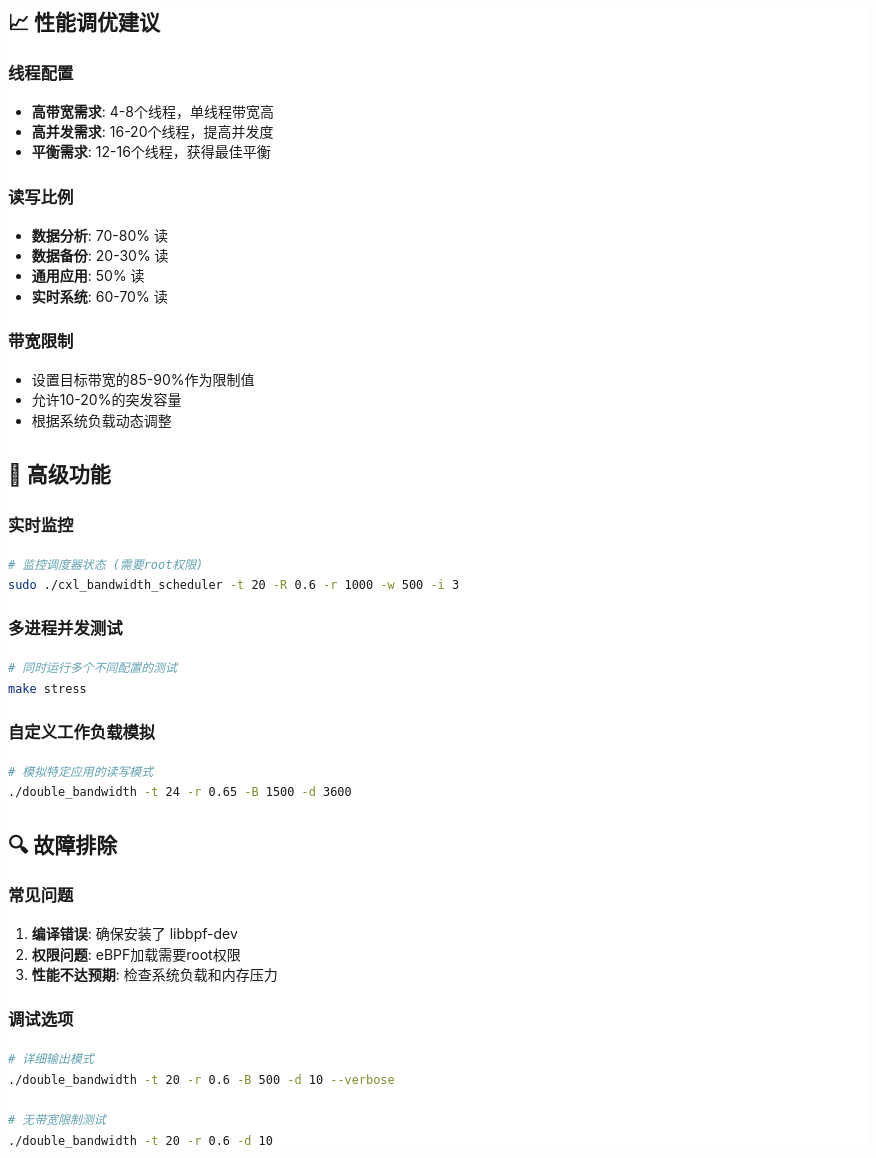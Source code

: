 ## 📈 性能调优建议

### 线程配置
- **高带宽需求**: 4-8个线程，单线程带宽高
- **高并发需求**: 16-20个线程，提高并发度
- **平衡需求**: 12-16个线程，获得最佳平衡

### 读写比例
- **数据分析**: 70-80% 读
- **数据备份**: 20-30% 读  
- **通用应用**: 50% 读
- **实时系统**: 60-70% 读

### 带宽限制
- 设置目标带宽的85-90%作为限制值
- 允许10-20%的突发容量
- 根据系统负载动态调整

## 🚀 高级功能

### 实时监控
```bash
# 监控调度器状态 (需要root权限)
sudo ./cxl_bandwidth_scheduler -t 20 -R 0.6 -r 1000 -w 500 -i 3
```

### 多进程并发测试
```bash
# 同时运行多个不同配置的测试
make stress
```

### 自定义工作负载模拟
```bash
# 模拟特定应用的读写模式
./double_bandwidth -t 24 -r 0.65 -B 1500 -d 3600
```

## 🔍 故障排除

### 常见问题

1. **编译错误**: 确保安装了 libbpf-dev
2. **权限问题**: eBPF加载需要root权限
3. **性能不达预期**: 检查系统负载和内存压力

### 调试选项
```bash
# 详细输出模式
./double_bandwidth -t 20 -r 0.6 -B 500 -d 10 --verbose

# 无带宽限制测试
./double_bandwidth -t 20 -r 0.6 -d 10
```
